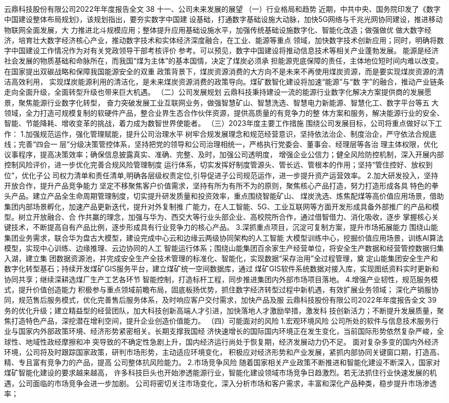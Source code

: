 云鼎科技股份有限公司2022年年度报告全文
38
十一、公司未来发展的展望
（一）行业格局和趋势
近期，中共中央、国务院印发了《数字中国建设整体布局规划》，该规划指出，要夯实数字中国建
设基础，打通数字基础设施大动脉，加快5G网络与千兆光网协同建设，推进移动物联网全面发展，大
力推进北斗规模应用；整体提升应用基础设施水平，加强传统基础设施数字化、智能化改造；做强做优
做大数字经济，培育壮大数字经济核心产业，推动数字技术和实体经济深度融合，在工业、能源等重点
领域，加快数字技术创新应用；同时，明确将数字中国建设工作情况作为对有关党政领导干部考核评价
参考。可以预见，数字中国建设将推动信息技术等相关产业蓬勃发展。
能源是经济社会发展的物质基础和命脉所在，而我国“煤为主体”的基本国情，决定了煤炭必须承
担能源兜底保障的责任，主体地位短时间内难以改变。在国家提出双碳战略和保障我国能源安全的双重
政策背景下，煤炭资源消费的大方向不是未来不再使用煤炭资源，而是要实现煤炭资源的清洁高效利用，
实现煤炭能源利用的清洁化，是未来煤炭资源消费的政策导向。煤矿数智化建设将加速“能源”与“数
字”的融合，推动产业链条走向全面升级，全面转型升级也带来巨大机遇。
（二）公司发展规划
云鼎科技秉持建设一流的能源行业数字化解决方案提供商的发展愿景，聚焦能源行业数字化转型，
奋力突破发展工业互联网业务，做强智慧矿山、智慧洗选、智慧电力新能源、智慧化工、数字平台等五
大领域，全力打造可规模复制的软硬件产品，整合业界生态合作伙伴资源，提供高质量的有竞争力的整
体方案和服务，解决能源行业的安全、智能、节能降耗、增收变革的挑战，着力成为数智世界使能者。
（三）2023年度主要工作措施
围绕公司发展目标，公司将重点做好以下工作：
1.加强规范运作，强化管理赋能，提升公司治理水平
树牢合规发展理念和规范经营意识，坚持依法治企、制度治企，严守依法合规底线；完善“四会一
层”分级决策管控体系，坚持把党的领导和公司治理相统一，严格执行党委会、董事会、经理层等各治
理主体权限，优化议事程序，提高决策效率；确保信息披露真实、准确、完整、及时，加强公司透明度，
增强企业公信力；健全风险防控机制，深入开展内部控制风险评价，进一步优化完善合规风险管理制度
运行体系，切实发挥好制度管源头、管长远、管根本的作用；坚持“管住控好、放权到位”，优化子公
司权力清单和责任清单,明确各层级权责定位,引导促进子公司规范运作，进一步提升资产运营效率。
2.加大研发投入，坚持开放合作，提升产品竞争能力
坚定不移聚焦客户价值需求，坚持有所为有所不为的原则，聚焦核心产品打造，努力打造形成各具
特色的拳头产品。建立产品全生命周期管理制度，切实提升研发质量和投资效率，重点围绕智能矿山、
煤炭洗选、炼焦配煤等高价值应用场景，借助集团内部场景孵化，加速产品更新迭代，提升对外复制推
广能力，在人工智能、5G、工业互联网等方面开发形成具备外部推广的产品和模型。树立开放融合、合
作共赢的理念，加强与华为、西交大等行业头部企业、高校院所合作，通过借智借力、消化吸收，逐步
掌握核心关键技术，不断提高自有产品比例，逐步形成具有行业竞争力的核心产品。
3.深抓重点项目，沉淀可复制方案，提升市场拓展能力
围绕山能集团业务需求，联合华为盘古大模型，建设完成中心云和边缘云两级协同架构的人工智能
大模型训练中心，挖掘价值应用场景，训练AI算法模型，实现中心训练、边缘推理、云边协同的人工
智能运行体系；围绕山能集团百余家生产经营单位，将安全生产数据和经营管控数据归集入湖，建立集
团数据资源池，并完成安全生产全技术管理的标准化、智能化，实现数据“采存治用”全过程管理，奠
定山能集团安全生产和数字化转型基石；持续开发煤矿GIS服务平台，建立煤矿统一空间数据库，通过
煤矿GIS软件系统数据对接入库，实现图纸资料实时更新和协同共享；继续深耕选煤厂生产工艺各环节
智能控制，打造标杆工程，同步推进集团内外部市场项目落地。
4.增强产业韧性，规范服务模式，提升价值创造能力
积极参与重点领域前瞻布局，固底板扬优势，抓住数字经济转型过程中新机遇，有效扩展业务领域；
深化产销服协同，规范售后服务模式，优化完善售后服务体系，及时响应客户交付需求，加快产品及服
云鼎科技股份有限公司2022年年度报告全文
39
务的优化升级；建立精益型的经营团队，加大科技创新高端人才引进，加快落地人才激励举措，激发科
技创新活力；不断提升发展质量，聚焦打造特色产品，深挖潜在增利空间，提升企业创造价值能力。
（四）可能面对的风险
1.宏观环境风险
公司所处的软件与信息技术服务行业与国家内外部政策环境、经济形势紧密相关。长期支撑我国经
济快速增长的国际国内环境正在发生变化，当前国际形势依然复杂严峻，全球性、地域性政经摩擦和冲
突导致的不确定性急剧上升，国内经济运行尚处于恢复期，经济发展动力仍不足。
面对复杂多变的国内外经济环境，公司将及时跟踪国家政策，研判市场形势，主动适应环境变化，
积极应对经济形势和产业发展，紧抓内部协同关键窗口期，打造高、精、专且富有竞争力的产品，提高
公司整体抗风险能力。
2.市场竞争风险
随着国家相关产业政策不断推进和智能化建设不断深入，国家对煤矿智能化建设的要求越来越高，
许多科技巨头也开始渗透能源行业，智能化建设领域市场竞争日趋激烈。若无法抓住行业快速发展的机
遇，公司面临的市场竞争会进一步加剧。
公司将密切关注市场变化，深入分析市场和客户需求，丰富和深化产品种类，稳步提升市场渗透率；